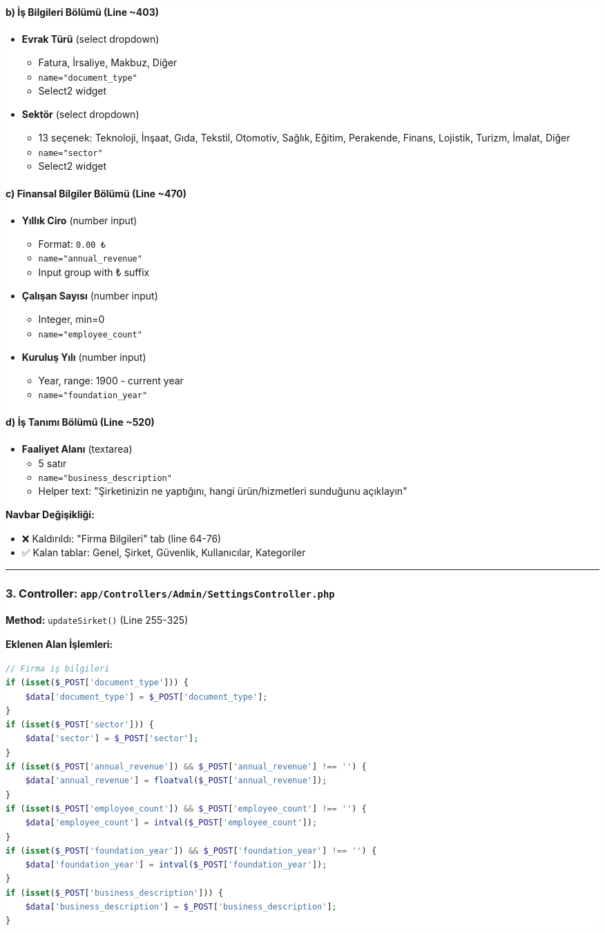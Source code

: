 #### b) İş Bilgileri Bölümü (Line ~403)
- **Evrak Türü** (select dropdown)
  - Fatura, İrsaliye, Makbuz, Diğer
  - `name="document_type"`
  - Select2 widget
  
- **Sektör** (select dropdown)
  - 13 seçenek: Teknoloji, İnşaat, Gıda, Tekstil, Otomotiv, Sağlık, Eğitim, Perakende, Finans, Lojistik, Turizm, İmalat, Diğer
  - `name="sector"`
  - Select2 widget

#### c) Finansal Bilgiler Bölümü (Line ~470)
- **Yıllık Ciro** (number input)
  - Format: `0.00 ₺`
  - `name="annual_revenue"`
  - Input group with ₺ suffix
  
- **Çalışan Sayısı** (number input)
  - Integer, min=0
  - `name="employee_count"`
  
- **Kuruluş Yılı** (number input)
  - Year, range: 1900 - current year
  - `name="foundation_year"`

#### d) İş Tanımı Bölümü (Line ~520)
- **Faaliyet Alanı** (textarea)
  - 5 satır
  - `name="business_description"`
  - Helper text: "Şirketinizin ne yaptığını, hangi ürün/hizmetleri sunduğunu açıklayın"

**Navbar Değişikliği:**
- ❌ Kaldırıldı: "Firma Bilgileri" tab (line 64-76)
- ✅ Kalan tablar: Genel, Şirket, Güvenlik, Kullanıcılar, Kategoriler

---

### 3. Controller: `app/Controllers/Admin/SettingsController.php`

**Method:** `updateSirket()` (Line 255-325)

**Eklenen Alan İşlemleri:**
```php
// Firma iş bilgileri
if (isset($_POST['document_type'])) {
    $data['document_type'] = $_POST['document_type'];
}
if (isset($_POST['sector'])) {
    $data['sector'] = $_POST['sector'];
}
if (isset($_POST['annual_revenue']) && $_POST['annual_revenue'] !== '') {
    $data['annual_revenue'] = floatval($_POST['annual_revenue']);
}
if (isset($_POST['employee_count']) && $_POST['employee_count'] !== '') {
    $data['employee_count'] = intval($_POST['employee_count']);
}
if (isset($_POST['foundation_year']) && $_POST['foundation_year'] !== '') {
    $data['foundation_year'] = intval($_POST['foundation_year']);
}
if (isset($_POST['business_description'])) {
    $data['business_description'] = $_POST['business_description'];
}
```
